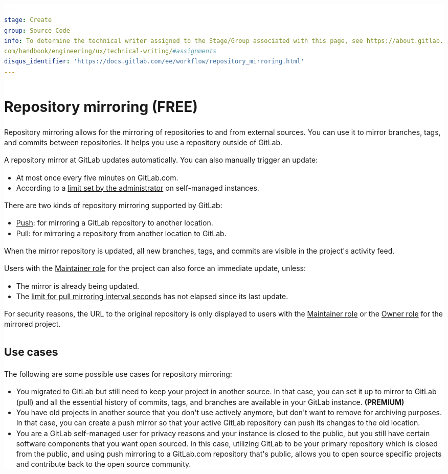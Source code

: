 ```yaml
---
stage: Create
group: Source Code
info: To determine the technical writer assigned to the Stage/Group associated with this page, see https://about.gitlab.com/handbook/engineering/ux/technical-writing/#assignments
disqus_identifier: 'https://docs.gitlab.com/ee/workflow/repository_mirroring.html'
---
```


# Repository mirroring **(FREE)**

Repository mirroring allows for the mirroring of repositories to and from external sources. You
can use it to mirror branches, tags, and commits between repositories. It helps you use
a repository outside of GitLab.

A repository mirror at GitLab updates automatically. You can also manually trigger an update:

- At most once every five minutes on GitLab.com.
- According to a [limit set by the administrator](../../../administration/instance_limits.md#pull-mirroring-interval)
  on self-managed instances.

There are two kinds of repository mirroring supported by GitLab:

- [Push](#push-to-a-remote-repository): for mirroring a GitLab repository to another location.
- [Pull](#pull-from-a-remote-repository): for mirroring a repository from another location to GitLab.

When the mirror repository is updated, all new branches, tags, and commits are visible in the
project's activity feed.

Users with the [Maintainer role](../../permissions.md) for the project can also force an
immediate update, unless:

- The mirror is already being updated.
- The [limit for pull mirroring interval seconds](../../../administration/instance_limits.md#pull-mirroring-interval) has not elapsed since its last update.

For security reasons, the URL to the original repository is only displayed to users with the
[Maintainer role](../../permissions.md) or the [Owner role](../../permissions.md) for the mirrored
project.

## Use cases

The following are some possible use cases for repository mirroring:

- You migrated to GitLab but still need to keep your project in another source. In that case, you
  can set it up to mirror to GitLab (pull) and all the essential history of commits, tags,
  and branches are available in your GitLab instance. **(PREMIUM)**
- You have old projects in another source that you don't use actively anymore, but don't want to
  remove for archiving purposes. In that case, you can create a push mirror so that your active
  GitLab repository can push its changes to the old location.
- You are a GitLab self-managed user for privacy reasons and your instance is closed to the public,
  but you still have certain software components that you want open sourced. In this case, utilizing
  GitLab to be your primary repository which is closed from the public, and using push mirroring to a
  GitLab.com repository that's public, allows you to open source specific projects and contribute back
  to the open source community.
